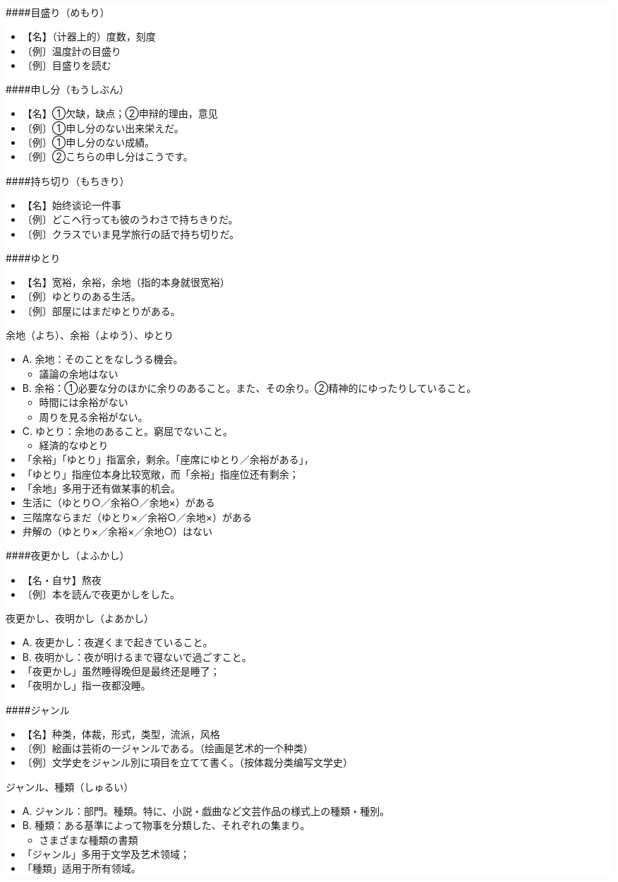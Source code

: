 ####目盛り（めもり）
  * 【名】（计器上的）度数，刻度
  * 〔例〕温度計の目盛り
  * 〔例〕目盛りを読む

####申し分（もうしぶん）
  * 【名】①欠缺，缺点；②申辩的理由，意见
  * 〔例〕①申し分のない出来栄えだ。
  * 〔例〕①申し分のない成績。
  * 〔例〕②こちらの申し分はこうです。

####持ち切り（もちきり）
  * 【名】始终谈论一件事
  * 〔例〕どこへ行っても彼のうわさで持ちきりだ。
  * 〔例〕クラスでいま見学旅行の話で持ち切りだ。

####ゆとり
  * 【名】宽裕，余裕，余地（指的本身就很宽裕）
  * 〔例〕ゆとりのある生活。
  * 〔例〕部屋にはまだゆとりがある。

余地（よち）、余裕（よゆう）、ゆとり
  * A. 余地：そのことをなしうる機会。
    * 議論の余地はない
  * B. 余裕：①必要な分のほかに余りのあること。また、その余り。②精神的にゆったりしていること。
    * 時間には余裕がない
    * 周りを見る余裕がない。
  * C. ゆとり：余地のあること。窮屈でないこと。
    * 経済的なゆとり
  * 「余裕」「ゆとり」指富余，剩余。「座席にゆとり／余裕がある」，
  * 「ゆとり」指座位本身比较宽敞，而「余裕」指座位还有剩余；
  * 「余地」多用于还有做某事的机会。
  * 生活に（ゆとり○／余裕○／余地×）がある
  * 三階席ならまだ（ゆとり×／余裕○／余地×）がある
  * 弁解の（ゆとり×／余裕×／余地○）はない

####夜更かし（よふかし）
  * 【名・自サ】熬夜
  * 〔例〕本を読んで夜更かしをした。

夜更かし、夜明かし（よあかし）
  * A. 夜更かし：夜遅くまで起きていること。
  * B. 夜明かし：夜が明けるまで寝ないで過ごすこと。
  * 「夜更かし」虽然睡得晚但是最终还是睡了；
  * 「夜明かし」指一夜都没睡。

####ジャンル
  * 【名】种类，体裁，形式，类型，流派，风格
  * 〔例〕絵画は芸術の一ジャンルである。（绘画是艺术的一个种类）
  * 〔例〕文学史をジャンル別に項目を立てて書く。（按体裁分类编写文学史）

ジャンル、種類（しゅるい）
  * A. ジャンル：部門。種類。特に、小説・戯曲など文芸作品の様式上の種類・種別。
  * B. 種類：ある基準によって物事を分類した、それぞれの集まり。
    * さまざまな種類の書類
  * 「ジャンル」多用于文学及艺术领域；
  * 「種類」适用于所有领域。

